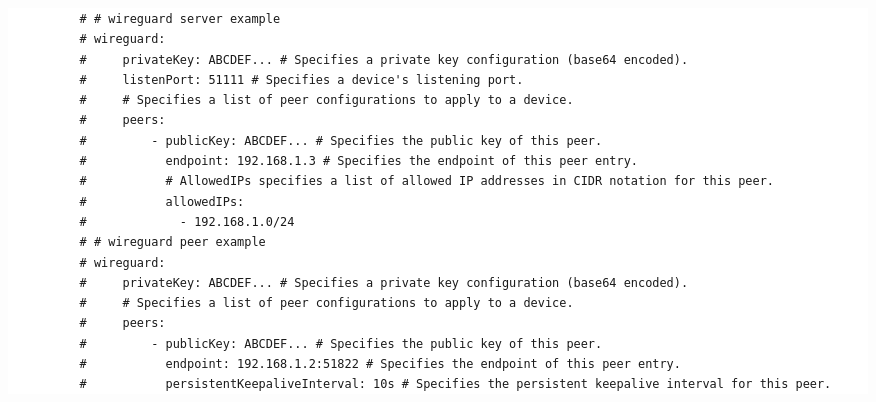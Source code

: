               # # wireguard server example
              # wireguard:
              #     privateKey: ABCDEF... # Specifies a private key configuration (base64 encoded).
              #     listenPort: 51111 # Specifies a device's listening port.
              #     # Specifies a list of peer configurations to apply to a device.
              #     peers:
              #         - publicKey: ABCDEF... # Specifies the public key of this peer.
              #           endpoint: 192.168.1.3 # Specifies the endpoint of this peer entry.
              #           # AllowedIPs specifies a list of allowed IP addresses in CIDR notation for this peer.
              #           allowedIPs:
              #             - 192.168.1.0/24
              # # wireguard peer example
              # wireguard:
              #     privateKey: ABCDEF... # Specifies a private key configuration (base64 encoded).
              #     # Specifies a list of peer configurations to apply to a device.
              #     peers:
              #         - publicKey: ABCDEF... # Specifies the public key of this peer.
              #           endpoint: 192.168.1.2:51822 # Specifies the endpoint of this peer entry.
              #           persistentKeepaliveInterval: 10s # Specifies the persistent keepalive interval for this peer.